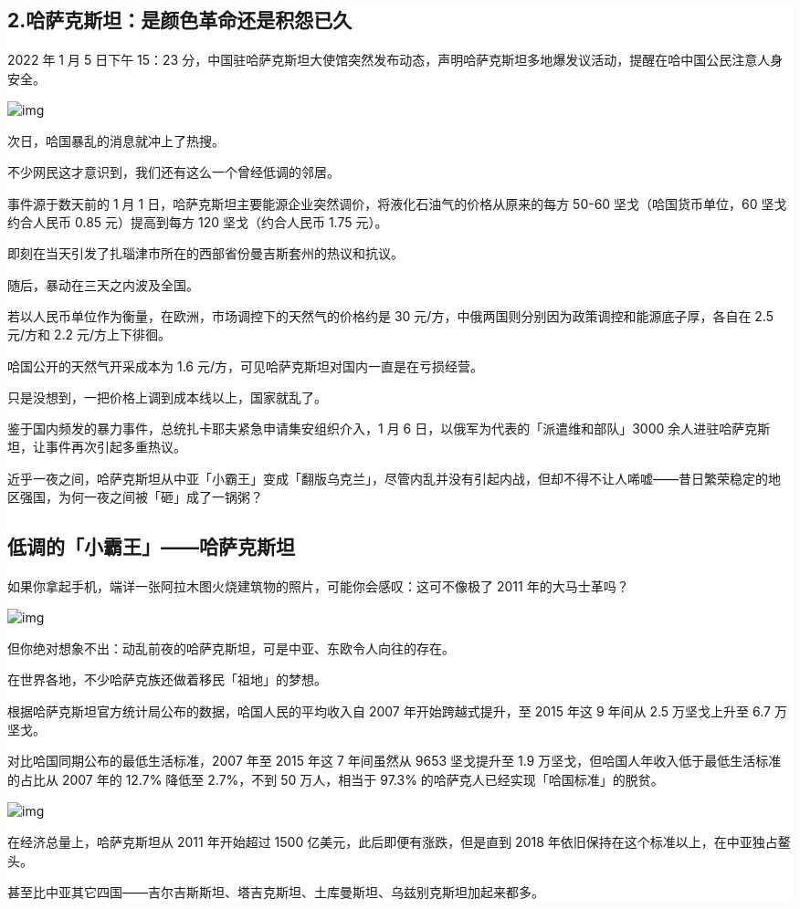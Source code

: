 ## 2.哈萨克斯坦：是颜色革命还是积怨已久
2022 年 1 月 5 日下午 15：23 分，中国驻哈萨克斯坦大使馆突然发布动态，声明哈萨克斯坦多地爆发议活动，提醒在哈中国公民注意人身安全。


![img](https://pica.zhimg.com/v2-bacd3b63df5202081c128428256a3972.webp)

次日，哈国暴乱的消息就冲上了热搜。


不少网民这才意识到，我们还有这么一个曾经低调的邻居。


事件源于数天前的 1 月 1 日，哈萨克斯坦主要能源企业突然调价，将液化石油气的价格从原来的每方 50-60 坚戈（哈国货币单位，60 坚戈约合人民币 0.85 元）提高到每方 120 坚戈（约合人民币 1.75 元）。


即刻在当天引发了扎瑙津市所在的西部省份曼吉斯套州的热议和抗议。


随后，暴动在三天之内波及全国。


若以人民币单位作为衡量，在欧洲，市场调控下的天然气的价格约是 30 元/方，中俄两国则分别因为政策调控和能源底子厚，各自在 2.5 元/方和 2.2 元/方上下徘徊。


哈国公开的天然气开采成本为 1.6 元/方，可见哈萨克斯坦对国内一直是在亏损经营。


只是没想到，一把价格上调到成本线以上，国家就乱了。


鉴于国内频发的暴力事件，总统扎卡耶夫紧急申请集安组织介入，1 月 6 日，以俄军为代表的「派遣维和部队」3000 余人进驻哈萨克斯坦，让事件再次引起多重热议。


近乎一夜之间，哈萨克斯坦从中亚「小霸王」变成「翻版乌克兰」，尽管内乱并没有引起内战，但却不得不让人唏嘘——昔日繁荣稳定的地区强国，为何一夜之间被「砸」成了一锅粥？


低调的「小霸王」——哈萨克斯坦
---------------


如果你拿起手机，端详一张阿拉木图火烧建筑物的照片，可能你会感叹：这可不像极了 2011 年的大马士革吗？


![img](https://pic2.zhimg.com/v2-4fbfa36097610492c90cc81259b22a18.webp)

但你绝对想象不出：动乱前夜的哈萨克斯坦，可是中亚、东欧令人向往的存在。


在世界各地，不少哈萨克族还做着移民「祖地」的梦想。


根据哈萨克斯坦官方统计局公布的数据，哈国人民的平均收入自 2007 年开始跨越式提升，至 2015 年这 9 年间从 2.5 万坚戈上升至 6.7 万坚戈。


对比哈国同期公布的最低生活标准，2007 年至 2015 年这 7 年间虽然从 9653 坚戈提升至 1.9 万坚戈，但哈国人年收入低于最低生活标准的占比从 2007 年的 12.7% 降低至 2.7%，不到 50 万人，相当于 97.3% 的哈萨克人已经实现「哈国标准」的脱贫。


![img](https://pic3.zhimg.com/v2-2ed621b1856adb2f2fd75730b35dc0aa.webp)

在经济总量上，哈萨克斯坦从 2011 年开始超过 1500 亿美元，此后即便有涨跌，但是直到 2018 年依旧保持在这个标准以上，在中亚独占鳌头。


甚至比中亚其它四国——吉尔吉斯斯坦、塔吉克斯坦、土库曼斯坦、乌兹别克斯坦加起来都多。
